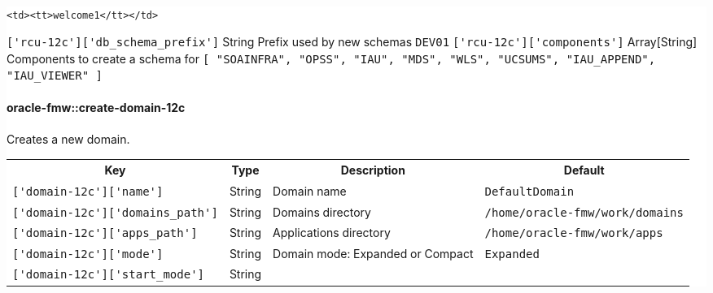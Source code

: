     <td><tt>welcome1</tt></td>
  </tr>
  <tr>
    <td><tt>['rcu-12c']['db_schema_prefix']</tt></td>
    <td>String</td>
    <td>Prefix used by new schemas</td>
    <td><tt>DEV01</tt></td>
  </tr>
  <tr>
    <td><tt>['rcu-12c']['components']</tt></td>
    <td>Array[String]</td>
    <td>Components to create a schema for</td>
    <td><tt>[
    "SOAINFRA",
    "OPSS",
    "IAU",
    "MDS",
    "WLS",
    "UCSUMS",
    "IAU_APPEND",
    "IAU_VIEWER"
    ]</tt></td>
  </tr>
</table>


#### oracle-fmw::create-domain-12c

Creates a new domain.


<table>
  <tr>
    <th>Key</th>
    <th>Type</th>
    <th>Description</th>
    <th>Default</th>
  </tr>
  <tr>
    <td><tt>['domain-12c']['name']</tt></td>
    <td>String</td>
    <td>Domain name</td>
    <td><tt>DefaultDomain</tt></td>
  </tr>
  <tr>
    <td><tt>['domain-12c']['domains_path']</tt></td>
    <td>String</td>
    <td>Domains directory</td>
    <td><tt>/home/oracle-fmw/work/domains</tt></td>
  </tr>
  <tr>
    <td><tt>['domain-12c']['apps_path']</tt></td>
    <td>String</td>
    <td>Applications directory</td>
    <td><tt>/home/oracle-fmw/work/apps</tt></td>
  </tr>
  <tr>
    <td><tt>['domain-12c']['mode']</tt></td>
    <td>String</td>
    <td>Domain mode: Expanded or Compact</td>
    <td><tt>Expanded</tt></td>
  </tr>
  <tr>
    <td><tt>['domain-12c']['start_mode']</tt></td>
    <td>String</td>